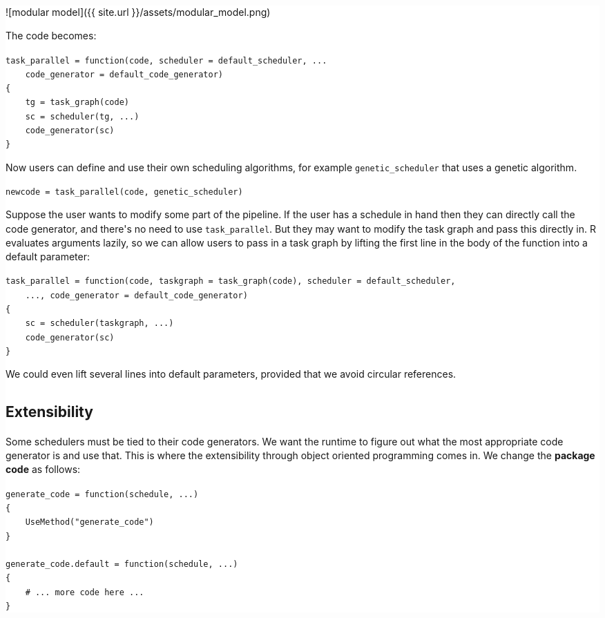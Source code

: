 ![modular model]({{ site.url }}/assets/modular_model.png)

The code becomes:

```{r}
task_parallel = function(code, scheduler = default_scheduler, ...
    code_generator = default_code_generator)
{
    tg = task_graph(code)
    sc = scheduler(tg, ...)
    code_generator(sc)
}
```

Now users can define and use their own scheduling algorithms, for example
`genetic_scheduler` that uses a genetic algorithm.

```{r}
newcode = task_parallel(code, genetic_scheduler)
```

Suppose the user wants to modify some part of the pipeline. If the user has
a schedule in hand then they can directly call the code generator, and
there's no need to use `task_parallel`. But they may want to modify the
task graph and pass this directly in. R evaluates arguments lazily, so we
can allow users to pass in a task graph by lifting the first line in the
body of the function into a default parameter:

```{r}
task_parallel = function(code, taskgraph = task_graph(code), scheduler = default_scheduler,
    ..., code_generator = default_code_generator)
{
    sc = scheduler(taskgraph, ...)
    code_generator(sc)
}
```

We could even lift several lines into default parameters, provided that we
avoid circular references.

## Extensibility

Some schedulers must be tied to their code generators. We want the runtime
to figure out what the most appropriate code generator is and use that.
This is where the extensibility through object oriented programming comes
in. We change the __package code__ as follows:

```{r}
generate_code = function(schedule, ...)
{
    UseMethod("generate_code")
}

generate_code.default = function(schedule, ...)
{
    # ... more code here ...
}
```
